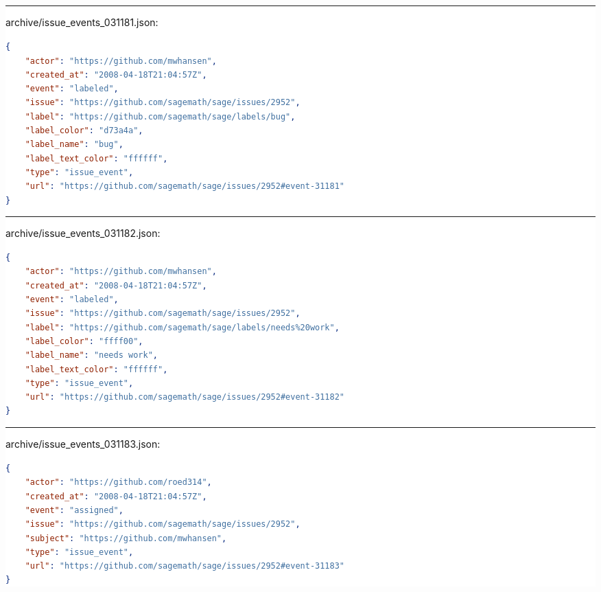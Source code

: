 

---

archive/issue_events_031181.json:
```json
{
    "actor": "https://github.com/mwhansen",
    "created_at": "2008-04-18T21:04:57Z",
    "event": "labeled",
    "issue": "https://github.com/sagemath/sage/issues/2952",
    "label": "https://github.com/sagemath/sage/labels/bug",
    "label_color": "d73a4a",
    "label_name": "bug",
    "label_text_color": "ffffff",
    "type": "issue_event",
    "url": "https://github.com/sagemath/sage/issues/2952#event-31181"
}
```



---

archive/issue_events_031182.json:
```json
{
    "actor": "https://github.com/mwhansen",
    "created_at": "2008-04-18T21:04:57Z",
    "event": "labeled",
    "issue": "https://github.com/sagemath/sage/issues/2952",
    "label": "https://github.com/sagemath/sage/labels/needs%20work",
    "label_color": "ffff00",
    "label_name": "needs work",
    "label_text_color": "ffffff",
    "type": "issue_event",
    "url": "https://github.com/sagemath/sage/issues/2952#event-31182"
}
```



---

archive/issue_events_031183.json:
```json
{
    "actor": "https://github.com/roed314",
    "created_at": "2008-04-18T21:04:57Z",
    "event": "assigned",
    "issue": "https://github.com/sagemath/sage/issues/2952",
    "subject": "https://github.com/mwhansen",
    "type": "issue_event",
    "url": "https://github.com/sagemath/sage/issues/2952#event-31183"
}
```
